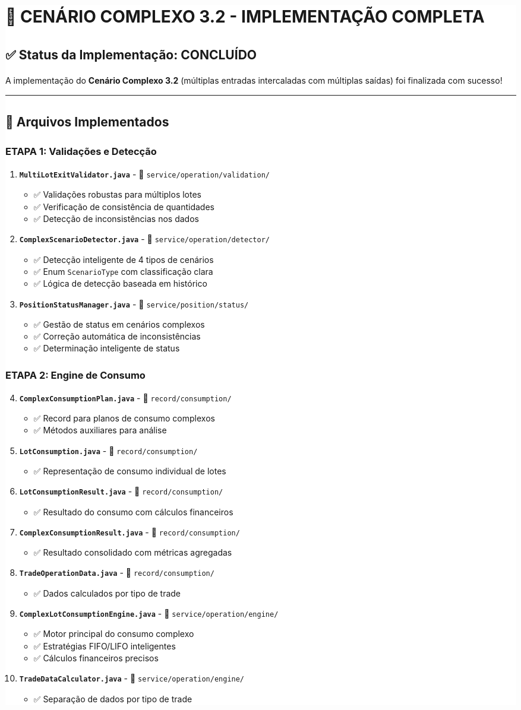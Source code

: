 # 🎯 CENÁRIO COMPLEXO 3.2 - IMPLEMENTAÇÃO COMPLETA

## ✅ **Status da Implementação: CONCLUÍDO**

A implementação do **Cenário Complexo 3.2** (múltiplas entradas intercaladas com múltiplas saídas) foi finalizada com sucesso!

---

## 📁 **Arquivos Implementados**

### **ETAPA 1: Validações e Detecção**
1. **`MultiLotExitValidator.java`** - 📁 `service/operation/validation/`
   - ✅ Validações robustas para múltiplos lotes
   - ✅ Verificação de consistência de quantidades
   - ✅ Detecção de inconsistências nos dados

2. **`ComplexScenarioDetector.java`** - 📁 `service/operation/detector/`
   - ✅ Detecção inteligente de 4 tipos de cenários
   - ✅ Enum `ScenarioType` com classificação clara
   - ✅ Lógica de detecção baseada em histórico

3. **`PositionStatusManager.java`** - 📁 `service/position/status/`
   - ✅ Gestão de status em cenários complexos
   - ✅ Correção automática de inconsistências
   - ✅ Determinação inteligente de status

### **ETAPA 2: Engine de Consumo**
4. **`ComplexConsumptionPlan.java`** - 📁 `record/consumption/`
   - ✅ Record para planos de consumo complexos
   - ✅ Métodos auxiliares para análise

5. **`LotConsumption.java`** - 📁 `record/consumption/`
   - ✅ Representação de consumo individual de lotes

6. **`LotConsumptionResult.java`** - 📁 `record/consumption/`
   - ✅ Resultado do consumo com cálculos financeiros

7. **`ComplexConsumptionResult.java`** - 📁 `record/consumption/`
   - ✅ Resultado consolidado com métricas agregadas

8. **`TradeOperationData.java`** - 📁 `record/consumption/`
   - ✅ Dados calculados por tipo de trade

9. **`ComplexLotConsumptionEngine.java`** - 📁 `service/operation/engine/`
   - ✅ Motor principal do consumo complexo
   - ✅ Estratégias FIFO/LIFO inteligentes
   - ✅ Cálculos financeiros precisos

10. **`TradeDataCalculator.java`** - 📁 `service/operation/engine/`
    - ✅ Separação de dados por tipo de trade
